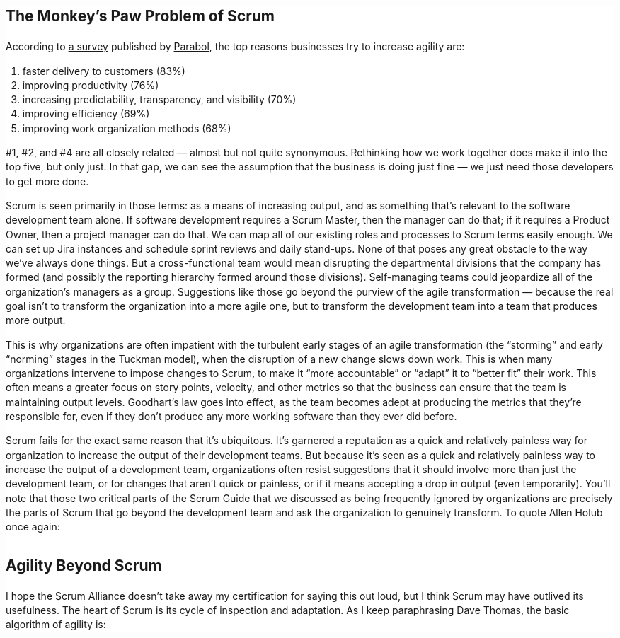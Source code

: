 ## The Monkey’s Paw Problem of Scrum

According to [a survey](https://www.parabol.co/resources/agile-statistics/#agile-transformation) published by [Parabol](https://www.parabol.co/), the top reasons businesses try to increase agility are:

1.  faster delivery to customers (83%)
2.  improving productivity (76%)
3.  increasing predictability, transparency, and visibility (70%)
4.  improving efficiency (69%)
5.  improving work organization methods (68%)

#1, #2, and #4 are all closely related — almost but not quite synonymous. Rethinking how we work together does make it into the top five, but only just. In that gap, we can see the assumption that the business is doing just fine — we just need those developers to get more done.

Scrum is seen primarily in those terms: as a means of increasing output, and as something that’s relevant to the software development team alone. If software development requires a Scrum Master, then the manager can do that; if it requires a Product Owner, then a project manager can do that. We can map all of our existing roles and processes to Scrum terms easily enough. We can set up Jira instances and schedule sprint reviews and daily stand-ups. None of that poses any great obstacle to the way we’ve always done things. But a cross-functional team would mean disrupting the departmental divisions that the company has formed (and possibly the reporting hierarchy formed around those divisions). Self-managing teams could jeopardize all of the organization’s managers as a group. Suggestions like those go beyond the purview of the agile transformation — because the real goal isn’t to transform the organization into a more agile one, but to transform the development team into a team that produces more output.

This is why organizations are often impatient with the turbulent early stages of an agile transformation (the “storming” and early “norming” stages in the [Tuckman model](https://en.wikipedia.org/wiki/Tuckman%27s_stages_of_group_development)), when the disruption of a new change slows down work. This is when many organizations intervene to impose changes to Scrum, to make it “more accountable” or “adapt” it to “better fit” their work. This often means a greater focus on story points, velocity, and other metrics so that the business can ensure that the team is maintaining output levels. [Goodhart’s law](https://en.wikipedia.org/wiki/Goodhart%27s_law) goes into effect, as the team becomes adept at producing the metrics that they’re responsible for, even if they don’t produce any more working software than they ever did before.

Scrum fails for the exact same reason that it’s ubiquitous. It’s garnered a reputation as a quick and relatively painless way for organization to increase the output of their development teams. But because it’s seen as a quick and relatively painless way to increase the output of a development team, organizations often resist suggestions that it should involve more than just the development team, or for changes that aren’t quick or painless, or if it means accepting a drop in output (even temporarily). You’ll note that those two critical parts of the Scrum Guide that we discussed as being frequently ignored by organizations are precisely the parts of Scrum that go beyond the development team and ask the organization to genuinely transform. To quote Allen Holub once again:

## Agility Beyond Scrum

I hope the [Scrum Alliance](https://www.scrumalliance.org/) doesn’t take away my certification for saying this out loud, but I think Scrum may have outlived its usefulness. The heart of Scrum is its cycle of inspection and adaptation. As I keep paraphrasing [Dave Thomas](https://pragdave.me/), the basic algorithm of agility is:
